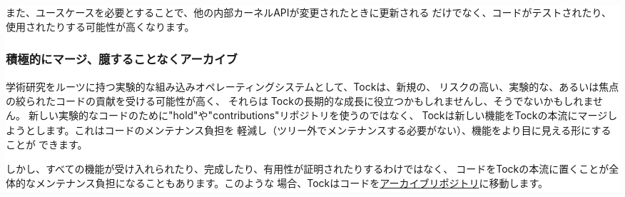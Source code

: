 また、ユースケースを必要とすることで、他の内部カーネルAPIが変更されたときに更新される
だけでなく、コードがテストされたり、使用されたりする可能性が高くなります。

### 積極的にマージ、臆することなくアーカイブ

学術研究をルーツに持つ実験的な組み込みオペレーティングシステムとして、Tockは、新規の、
リスクの高い、実験的な、あるいは焦点の絞られたコードの貢献を受ける可能性が高く、
それらは Tockの長期的な成長に役立つかもしれませんし、そうでないかもしれません。
新しい実験的なコードのために"hold"や"contributions"リポジトリを使うのではなく、
Tockは新しい機能をTockの本流にマージしようとします。これはコードのメンテナンス負担を
軽減し（ツリー外でメンテナンスする必要がない）、機能をより目に見える形にすることが
できます。

しかし、すべての機能が受け入れられたり、完成したり、有用性が証明されたりするわけではなく、
コードをTockの本流に置くことが全体的なメンテナンス負担になることもあります。このような
場合、Tockはコードを[アーカイブリポジトリ](https://github.com/tock/tock-archive/)に移動します。
